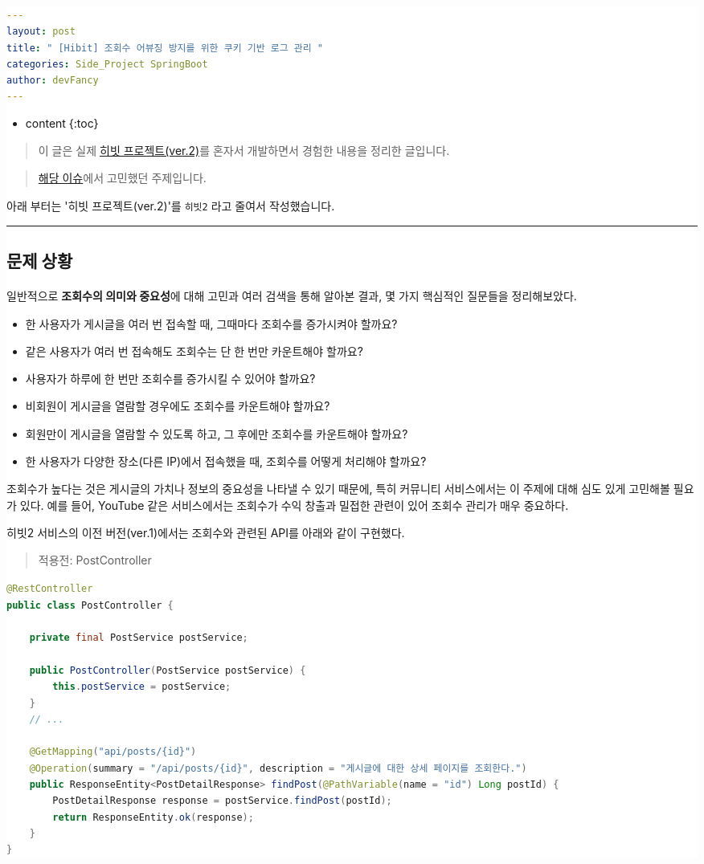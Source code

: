 ```yaml
---
layout: post
title: " [Hibit] 조회수 어뷰징 방지를 위한 쿠키 기반 로그 관리 "
categories: Side_Project SpringBoot
author: devFancy
---
```

* content
{:toc}

> 이 글은 실제 [히빗 프로젝트(ver.2)](https://github.com/hibit-team/hibit-backend-improved)를 혼자서 개발하면서 경험한 내용을 정리한 글입니다.

> [해당 이슈](https://github.com/hibit-team/hibit-backend-improved/issues/38)에서 고민했던 주제입니다.

아래 부터는 '히빗 프로젝트(ver.2)'를 `히빗2` 라고 줄여서 작성했습니다.



---

## 문제 상황

일반적으로 **조회수의 의미와 중요성**에 대해 고민과 여러 검색을 통해 알아본 결과, 몇 가지 핵심적인 질문들을 정리해보았다.

* 한 사용자가 게시글을 여러 번 접속할 때, 그때마다 조회수를 증가시켜야 할까요?

* 같은 사용자가 여러 번 접속해도 조회수는 단 한 번만 카운트해야 할까요?

* 사용자가 하루에 한 번만 조회수를 증가시킬 수 있어야 할까요?

* 비회원이 게시글을 열람할 경우에도 조회수를 카운트해야 할까요?

* 회원만이 게시글을 열람할 수 있도록 하고, 그 후에만 조회수를 카운트해야 할까요?

* 한 사용자가 다양한 장소(다른 IP)에서 접속했을 때, 조회수를 어떻게 처리해야 할까요?

조회수가 높다는 것은 게시글의 가치나 정보의 중요성을 나타낼 수 있기 때문에, 특히 커뮤니티 서비스에서는 이 주제에 대해 심도 있게 고민해볼 필요가 있다.
예를 들어, YouTube 같은 서비스에서는 조회수가 수익 창출과 밀접한 관련이 있어 조회수 관리가 매우 중요하다.

히빗2 서비스의 이전 버전(ver.1)에서는 조회수와 관련된 API를 아래와 같이 구현했다.

> 적용전: PostController

```java
@RestController
public class PostController {

    private final PostService postService;

    public PostController(PostService postService) {
        this.postService = postService;
    }
    // ...
    
    @GetMapping("api/posts/{id}")
    @Operation(summary = "/api/posts/{id}", description = "게시글에 대한 상세 페이지를 조회한다.")
    public ResponseEntity<PostDetailResponse> findPost(@PathVariable(name = "id") Long postId) {
        PostDetailResponse response = postService.findPost(postId);
        return ResponseEntity.ok(response);
    }
}
```
